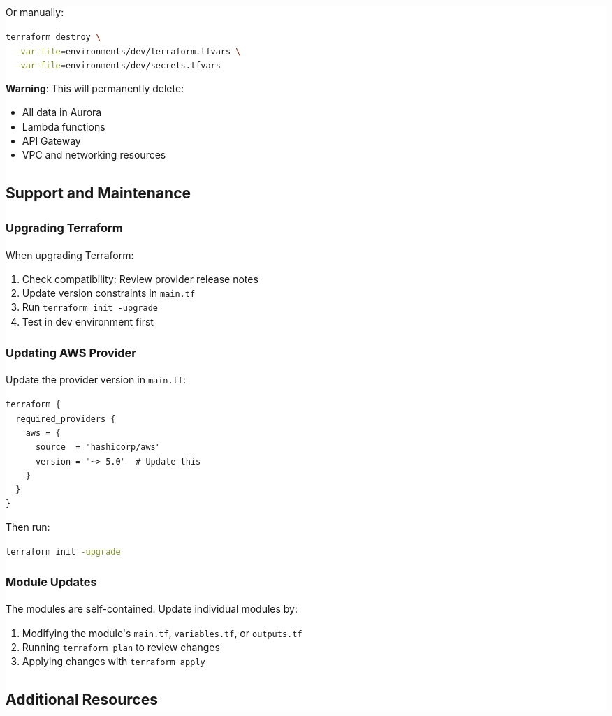 Or manually:

```bash
terraform destroy \
  -var-file=environments/dev/terraform.tfvars \
  -var-file=environments/dev/secrets.tfvars
```

**Warning**: This will permanently delete:
- All data in Aurora
- Lambda functions
- API Gateway
- VPC and networking resources

## Support and Maintenance

### Upgrading Terraform

When upgrading Terraform:

1. Check compatibility: Review provider release notes
2. Update version constraints in `main.tf`
3. Run `terraform init -upgrade`
4. Test in dev environment first

### Updating AWS Provider

Update the provider version in `main.tf`:

```hcl
terraform {
  required_providers {
    aws = {
      source  = "hashicorp/aws"
      version = "~> 5.0"  # Update this
    }
  }
}
```

Then run:
```bash
terraform init -upgrade
```

### Module Updates

The modules are self-contained. Update individual modules by:

1. Modifying the module's `main.tf`, `variables.tf`, or `outputs.tf`
2. Running `terraform plan` to review changes
3. Applying changes with `terraform apply`

## Additional Resources
